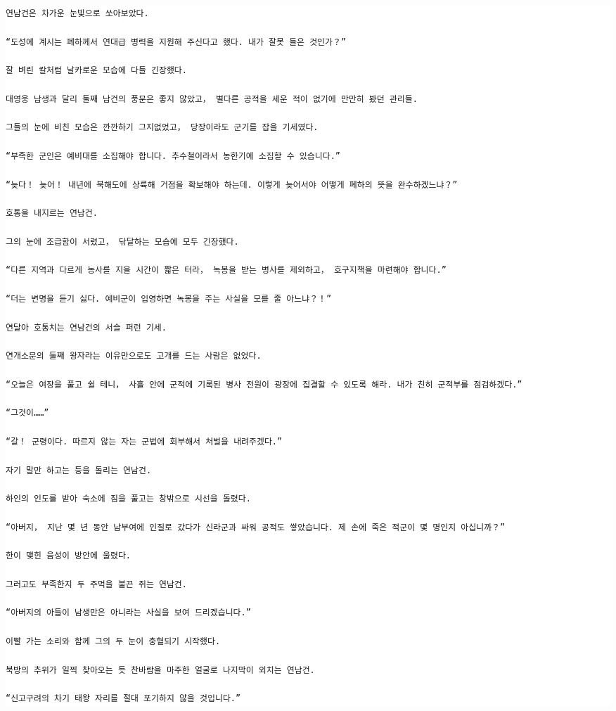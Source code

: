 	연남건은 차가운 눈빛으로 쏘아보았다.

	“도성에 계시는 폐하께서 연대급 병력을 지원해 주신다고 했다. 내가 잘못 들은 것인가？”

	잘 벼린 칼처럼 날카로운 모습에 다들 긴장했다.

	대영웅 남생과 달리 둘째 남건의 풍문은 좋지 않았고， 별다른 공적을 세운 적이 없기에 만만히 봤던 관리들.

	그들의 눈에 비친 모습은 깐깐하기 그지없었고， 당장이라도 군기를 잡을 기세였다.

	“부족한 군인은 예비대를 소집해야 합니다. 추수철이라서 농한기에 소집할 수 있습니다.”

	“늦다！ 늦어！ 내년에 북해도에 상륙해 거점을 확보해야 하는데. 이렇게 늦어서야 어떻게 폐하의 뜻을 완수하겠느냐？”

	호통을 내지르는 연남건.

	그의 눈에 조급함이 서렸고， 닦달하는 모습에 모두 긴장했다.

	“다른 지역과 다르게 농사를 지을 시간이 짧은 터라， 녹봉을 받는 병사를 제외하고， 호구지책을 마련해야 합니다.”

	“더는 변명을 듣기 싫다. 예비군이 입영하면 녹봉을 주는 사실을 모를 줄 아느냐？！”

	연달아 호통치는 연남건의 서슬 퍼런 기세.

	연개소문의 둘째 왕자라는 이유만으로도 고개를 드는 사람은 없었다.

	“오늘은 여장을 풀고 쉴 테니， 사흘 안에 군적에 기록된 병사 전원이 광장에 집결할 수 있도록 해라. 내가 친히 군적부를 점검하겠다.”

	“그것이……”

	“갈！ 군령이다. 따르지 않는 자는 군법에 회부해서 처벌을 내려주겠다.”

	자기 말만 하고는 등을 돌리는 연남건.

	하인의 인도를 받아 숙소에 짐을 풀고는 창밖으로 시선을 돌렸다.

	“아버지， 지난 몇 년 동안 남부여에 인질로 갔다가 신라군과 싸워 공적도 쌓았습니다. 제 손에 죽은 적군이 몇 명인지 아십니까？”

	한이 맺힌 음성이 방안에 울렸다.

	그러고도 부족한지 두 주먹을 불끈 쥐는 연남건.

	“아버지의 아들이 남생만은 아니라는 사실을 보여 드리겠습니다.”

	이빨 가는 소리와 함께 그의 두 눈이 충혈되기 시작했다.

	북방의 추위가 일찍 찾아오는 듯 찬바람을 마주한 얼굴로 나지막이 외치는 연남건.

	“신고구려의 차기 태왕 자리를 절대 포기하지 않을 것입니다.”